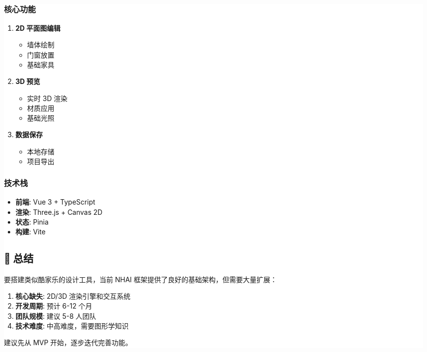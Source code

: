 ### 核心功能
1. **2D 平面图编辑**
   - 墙体绘制
   - 门窗放置
   - 基础家具

2. **3D 预览**
   - 实时 3D 渲染
   - 材质应用
   - 基础光照

3. **数据保存**
   - 本地存储
   - 项目导出

### 技术栈
- **前端**: Vue 3 + TypeScript
- **渲染**: Three.js + Canvas 2D
- **状态**: Pinia
- **构建**: Vite

## 📝 总结

要搭建类似酷家乐的设计工具，当前 NHAI 框架提供了良好的基础架构，但需要大量扩展：

1. **核心缺失**: 2D/3D 渲染引擎和交互系统
2. **开发周期**: 预计 6-12 个月
3. **团队规模**: 建议 5-8 人团队
4. **技术难度**: 中高难度，需要图形学知识

建议先从 MVP 开始，逐步迭代完善功能。
